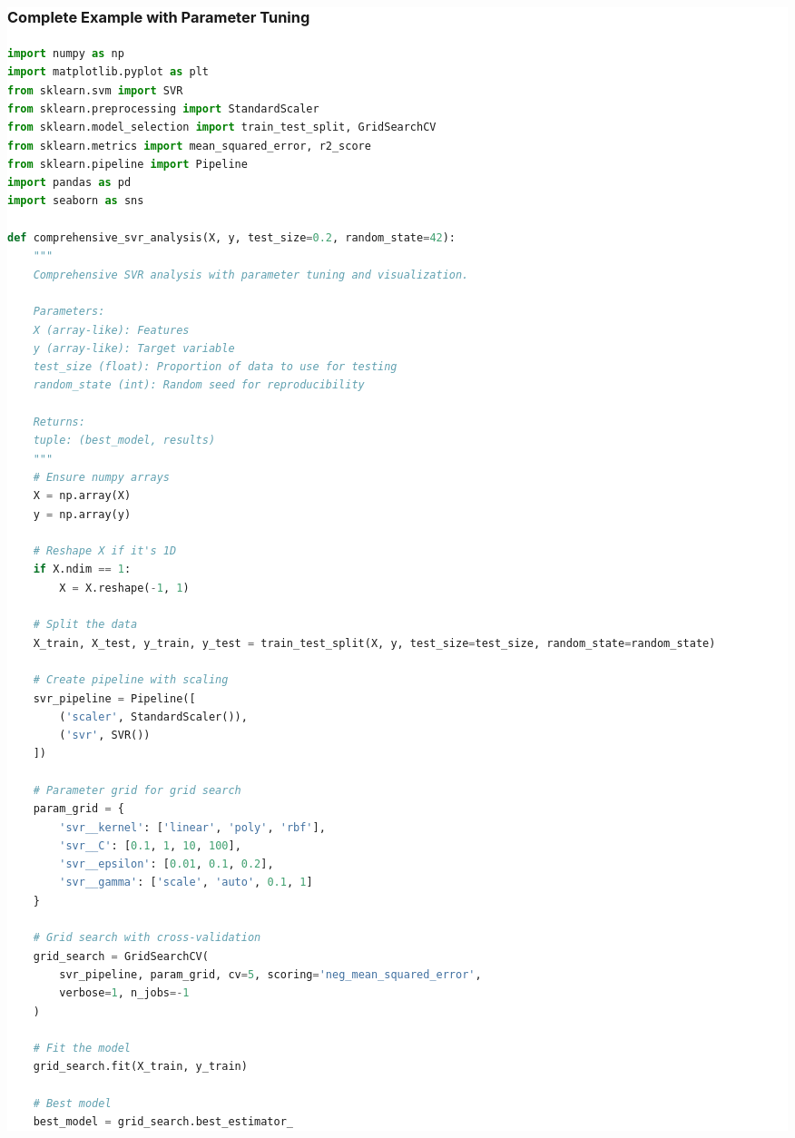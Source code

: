 ### Complete Example with Parameter Tuning

```python
import numpy as np
import matplotlib.pyplot as plt
from sklearn.svm import SVR
from sklearn.preprocessing import StandardScaler
from sklearn.model_selection import train_test_split, GridSearchCV
from sklearn.metrics import mean_squared_error, r2_score
from sklearn.pipeline import Pipeline
import pandas as pd
import seaborn as sns

def comprehensive_svr_analysis(X, y, test_size=0.2, random_state=42):
    """
    Comprehensive SVR analysis with parameter tuning and visualization.
    
    Parameters:
    X (array-like): Features
    y (array-like): Target variable
    test_size (float): Proportion of data to use for testing
    random_state (int): Random seed for reproducibility
    
    Returns:
    tuple: (best_model, results)
    """
    # Ensure numpy arrays
    X = np.array(X)
    y = np.array(y)
    
    # Reshape X if it's 1D
    if X.ndim == 1:
        X = X.reshape(-1, 1)
    
    # Split the data
    X_train, X_test, y_train, y_test = train_test_split(X, y, test_size=test_size, random_state=random_state)
    
    # Create pipeline with scaling
    svr_pipeline = Pipeline([
        ('scaler', StandardScaler()),
        ('svr', SVR())
    ])
    
    # Parameter grid for grid search
    param_grid = {
        'svr__kernel': ['linear', 'poly', 'rbf'],
        'svr__C': [0.1, 1, 10, 100],
        'svr__epsilon': [0.01, 0.1, 0.2],
        'svr__gamma': ['scale', 'auto', 0.1, 1]
    }
    
    # Grid search with cross-validation
    grid_search = GridSearchCV(
        svr_pipeline, param_grid, cv=5, scoring='neg_mean_squared_error',
        verbose=1, n_jobs=-1
    )
    
    # Fit the model
    grid_search.fit(X_train, y_train)
    
    # Best model
    best_model = grid_search.best_estimator_
```